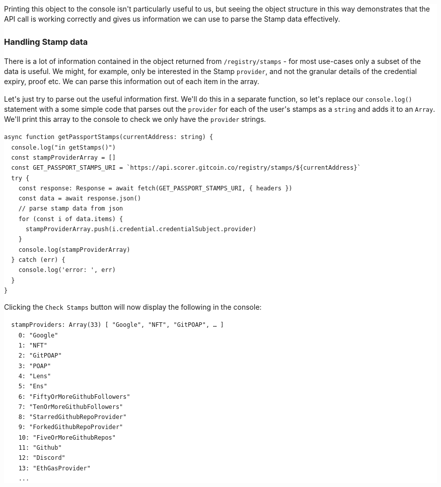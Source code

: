 Printing this object to the console isn't particularly useful to us, but seeing the object structure in this way demonstrates that the API call is working correctly and gives us information we can use to parse the Stamp data effectively.

### **Handling Stamp data**

There is a lot of information contained in the object returned from `/registry/stamps` - for most use-cases only a subset of the data is useful. We might, for example, only be interested in the Stamp `provider`, and not the granular details of the credential expiry, proof etc. We can parse this information out of each item in the array.

Let's just try to parse out the useful information first. We'll do this in a separate function, so let's replace our `console.log()` statement with a some simple code that parses out the `provider` for each of the user's stamps as a `string` and adds it to an `Array`. We'll print this array to the console to check we only have the `provider` strings.

```tsx
async function getPassportStamps(currentAddress: string) {
  console.log("in getStamps()")
  const stampProviderArray = []
  const GET_PASSPORT_STAMPS_URI = `https://api.scorer.gitcoin.co/registry/stamps/${currentAddress}`
  try {
    const response: Response = await fetch(GET_PASSPORT_STAMPS_URI, { headers })
    const data = await response.json()
    // parse stamp data from json
    for (const i of data.items) {
      stampProviderArray.push(i.credential.credentialSubject.provider)
    }
    console.log(stampProviderArray)
  } catch (err) {
    console.log('error: ', err)
  }
}
```

Clicking the `Check Stamps` button will now display the following in the console:

```
  stampProviders: Array(33) [ "Google", "NFT", "GitPOAP", … ]
    0: "Google"
    1: "NFT"
    2: "GitPOAP"
    3: "POAP"
    4: "Lens"
    5: "Ens"
    6: "FiftyOrMoreGithubFollowers"
    7: "TenOrMoreGithubFollowers"
    8: "StarredGithubRepoProvider"
    9: "ForkedGithubRepoProvider"
    10: "FiveOrMoreGithubRepos"
    11: "Github"
    12: "Discord"
    13: "EthGasProvider"
    ...
```
